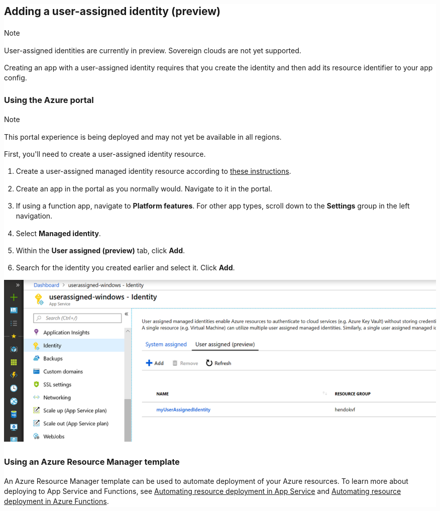 
## Adding a user-assigned identity (preview)

> [!NOTE] 
> User-assigned identities are currently in preview. Sovereign clouds are not yet supported.

Creating an app with a user-assigned identity requires that you create the identity and then add its resource identifier to your app config.

### Using the Azure portal

> [!NOTE] 
> This portal experience is being deployed and may not yet be available in all regions.

First, you'll need to create a user-assigned identity resource.

1. Create a user-assigned managed identity resource according to [these instructions](../active-directory/managed-identities-azure-resources/how-to-manage-ua-identity-portal.md#create-a-user-assigned-managed-identity).

2. Create an app in the portal as you normally would. Navigate to it in the portal.

3. If using a function app, navigate to **Platform features**. For other app types, scroll down to the **Settings** group in the left navigation.

4. Select **Managed identity**.

5. Within the **User assigned (preview)** tab, click **Add**.

6. Search for the identity you created earlier and select it. Click **Add**.

![Managed identity in App Service](media/app-service-managed-service-identity/msi-blade-user.png)

### Using an Azure Resource Manager template

An Azure Resource Manager template can be used to automate deployment of your Azure resources. To learn more about deploying to App Service and Functions, see [Automating resource deployment in App Service](../app-service/app-service-deploy-complex-application-predictably.md) and [Automating resource deployment in Azure Functions](../azure-functions/functions-infrastructure-as-code.md).


[Microsoft.Azure.Services.AppAuthentication reference]: https://go.microsoft.com/fwlink/p/?linkid=862452
